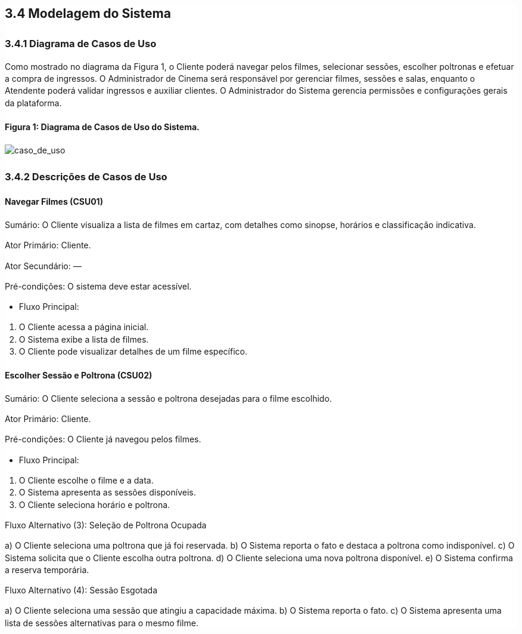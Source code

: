 
## 3.4 Modelagem do Sistema

### 3.4.1 Diagrama de Casos de Uso
Como mostrado no diagrama da Figura 1, o Cliente poderá navegar pelos filmes, selecionar sessões, escolher poltronas e efetuar a compra de ingressos. O Administrador de Cinema será responsável por gerenciar filmes, sessões e salas, enquanto o Atendente poderá validar ingressos e auxiliar clientes. O Administrador do Sistema gerencia permissões e configurações gerais da plataforma.

#### Figura 1: Diagrama de Casos de Uso do Sistema.

<img width="799" height="1251" alt="caso_de_uso" src="https://github.com/user-attachments/assets/bfa143d0-27e1-4f45-9afc-20ed76bc42c8" />

### 3.4.2 Descrições de Casos de Uso

#### Navegar Filmes (CSU01)

Sumário: O Cliente visualiza a lista de filmes em cartaz, com detalhes como sinopse, horários e classificação indicativa.

Ator Primário: Cliente.

Ator Secundário: —

Pré-condições: O sistema deve estar acessível.

- Fluxo Principal:

1) O Cliente acessa a página inicial. <br>
2) O Sistema exibe a lista de filmes. <br>
3) O Cliente pode visualizar detalhes de um filme específico. <br>

#### Escolher Sessão e Poltrona (CSU02)

Sumário: O Cliente seleciona a sessão e poltrona desejadas para o filme escolhido.

Ator Primário: Cliente.

Pré-condições: O Cliente já navegou pelos filmes.

- Fluxo Principal:

1) O Cliente escolhe o filme e a data.
2) O Sistema apresenta as sessões disponíveis.
3) O Cliente seleciona horário e poltrona.

Fluxo Alternativo (3): Seleção de Poltrona Ocupada

a) O Cliente seleciona uma poltrona que já foi reservada.
b) O Sistema reporta o fato e destaca a poltrona como indisponível.
c) O Sistema solicita que o Cliente escolha outra poltrona.
d) O Cliente seleciona uma nova poltrona disponível.
e) O Sistema confirma a reserva temporária.

Fluxo Alternativo (4): Sessão Esgotada

a) O Cliente seleciona uma sessão que atingiu a capacidade máxima.
b) O Sistema reporta o fato.
c) O Sistema apresenta uma lista de sessões alternativas para o mesmo filme.
